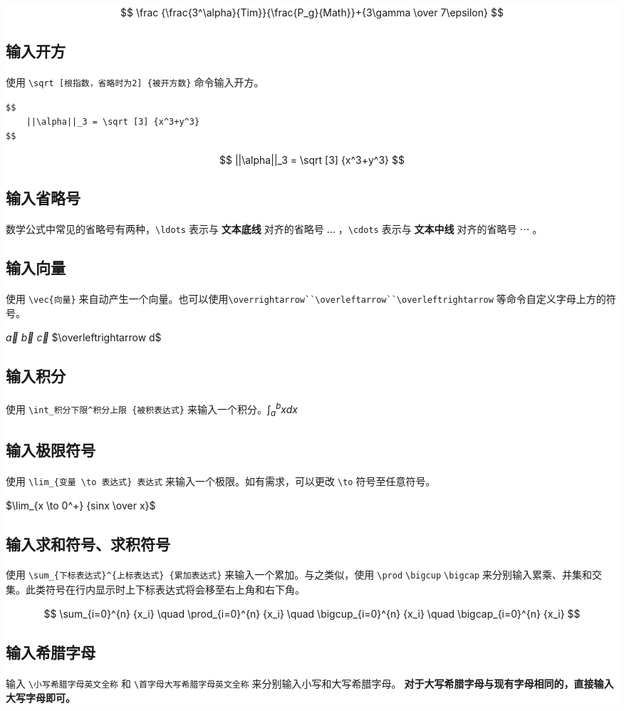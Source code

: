 $$
\frac {\frac{3^\alpha}{Tim}}{\frac{P_g}{Math}}+{3\gamma \over 7\epsilon}
$$

## 输入开方

使用 `\sqrt [根指数，省略时为2] {被开方数}` 命令输入开方。

```
$$
	||\alpha||_3 = \sqrt [3] {x^3+y^3}
$$
```

$$
||\alpha||_3 = \sqrt [3] {x^3+y^3}
$$

## 输入省略号

数学公式中常见的省略号有两种，`\ldots` 表示与 **文本底线** 对齐的省略号	$\ldots$		，`\cdots` 表示与 **文本中线** 对齐的省略号	$\cdots$	。

## 输入向量

使用 `\vec{向量}` 来自动产生一个向量。也可以使用`\overrightarrow``\overleftarrow``\overleftrightarrow` 等命令自定义字母上方的符号。

$\vec{a}$	$\overrightarrow b$	$\overleftarrow c$	$\overleftrightarrow d$

## 输入积分

使用 `\int_积分下限^积分上限 {被积表达式}` 来输入一个积分。$\int_a^bxdx$

## 输入极限符号

使用 `\lim_{变量 \to 表达式} 表达式` 来输入一个极限。如有需求，可以更改 `\to` 符号至任意符号。

$\lim_{x \to 0^+} {sinx \over x}$

## 输入求和符号、求积符号

使用 `\sum_{下标表达式}^{上标表达式} {累加表达式}` 来输入一个累加。与之类似，使用 `\prod` `\bigcup` `\bigcap` 来分别输入累乘、并集和交集。此类符号在行内显示时上下标表达式将会移至右上角和右下角。

$$
\sum_{i=0}^{n} {x_i} \quad \prod_{i=0}^{n} {x_i} \quad \bigcup_{i=0}^{n} {x_i} \quad \bigcap_{i=0}^{n} {x_i}
$$


## 输入希腊字母

输入 `\小写希腊字母英文全称` 和 `\首字母大写希腊字母英文全称` 来分别输入小写和大写希腊字母。 
 **对于大写希腊字母与现有字母相同的，直接输入大写字母即可。**
